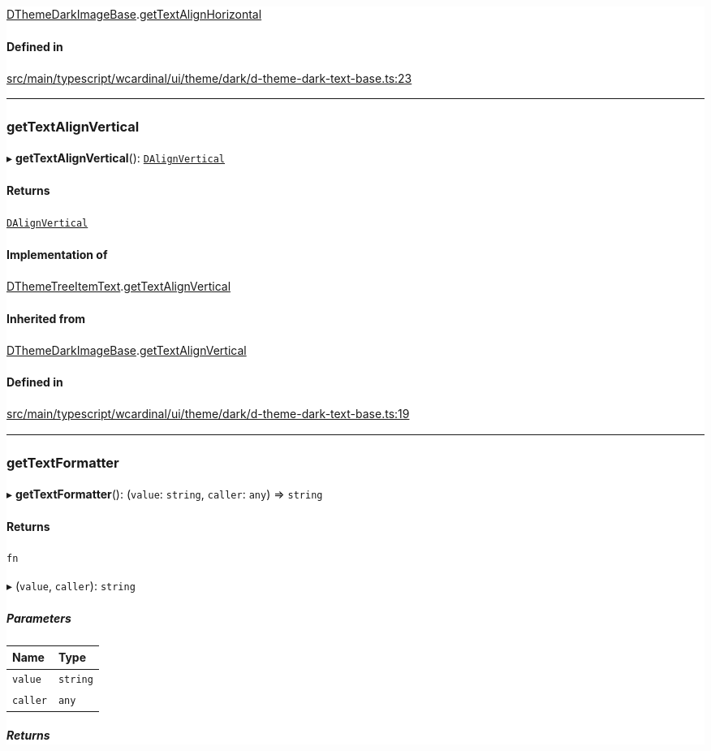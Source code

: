 [DThemeDarkImageBase](DThemeDarkImageBase.md).[getTextAlignHorizontal](DThemeDarkImageBase.md#gettextalignhorizontal)

#### Defined in

[src/main/typescript/wcardinal/ui/theme/dark/d-theme-dark-text-base.ts:23](https://github.com/winter-cardinal/winter-cardinal-ui/blob/v0.154.0/src/main/typescript/wcardinal/ui/theme/dark/d-theme-dark-text-base.ts#L23)

___

### getTextAlignVertical

▸ **getTextAlignVertical**(): [`DAlignVertical`](../index.md#dalignvertical)

#### Returns

[`DAlignVertical`](../index.md#dalignvertical)

#### Implementation of

[DThemeTreeItemText](../interfaces/DThemeTreeItemText.md).[getTextAlignVertical](../interfaces/DThemeTreeItemText.md#gettextalignvertical)

#### Inherited from

[DThemeDarkImageBase](DThemeDarkImageBase.md).[getTextAlignVertical](DThemeDarkImageBase.md#gettextalignvertical)

#### Defined in

[src/main/typescript/wcardinal/ui/theme/dark/d-theme-dark-text-base.ts:19](https://github.com/winter-cardinal/winter-cardinal-ui/blob/v0.154.0/src/main/typescript/wcardinal/ui/theme/dark/d-theme-dark-text-base.ts#L19)

___

### getTextFormatter

▸ **getTextFormatter**(): (`value`: `string`, `caller`: `any`) => `string`

#### Returns

`fn`

▸ (`value`, `caller`): `string`

##### Parameters

| Name | Type |
| :------ | :------ |
| `value` | `string` |
| `caller` | `any` |

##### Returns
